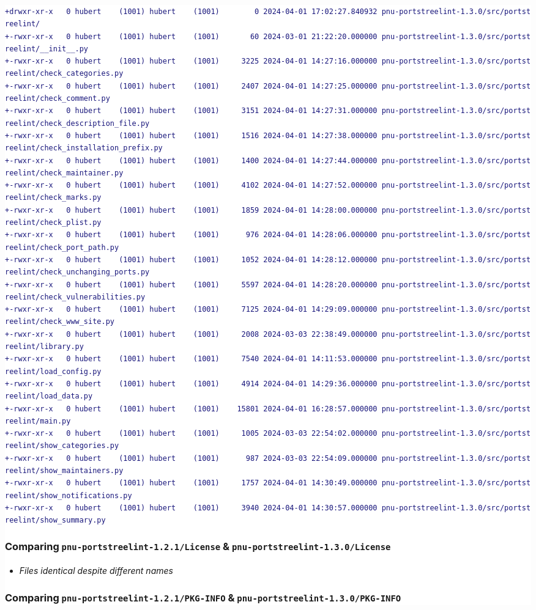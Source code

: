 ```diff
+drwxr-xr-x   0 hubert    (1001) hubert    (1001)        0 2024-04-01 17:02:27.840932 pnu-portstreelint-1.3.0/src/portstreelint/
+-rwxr-xr-x   0 hubert    (1001) hubert    (1001)       60 2024-03-01 21:22:20.000000 pnu-portstreelint-1.3.0/src/portstreelint/__init__.py
+-rwxr-xr-x   0 hubert    (1001) hubert    (1001)     3225 2024-04-01 14:27:16.000000 pnu-portstreelint-1.3.0/src/portstreelint/check_categories.py
+-rwxr-xr-x   0 hubert    (1001) hubert    (1001)     2407 2024-04-01 14:27:25.000000 pnu-portstreelint-1.3.0/src/portstreelint/check_comment.py
+-rwxr-xr-x   0 hubert    (1001) hubert    (1001)     3151 2024-04-01 14:27:31.000000 pnu-portstreelint-1.3.0/src/portstreelint/check_description_file.py
+-rwxr-xr-x   0 hubert    (1001) hubert    (1001)     1516 2024-04-01 14:27:38.000000 pnu-portstreelint-1.3.0/src/portstreelint/check_installation_prefix.py
+-rwxr-xr-x   0 hubert    (1001) hubert    (1001)     1400 2024-04-01 14:27:44.000000 pnu-portstreelint-1.3.0/src/portstreelint/check_maintainer.py
+-rwxr-xr-x   0 hubert    (1001) hubert    (1001)     4102 2024-04-01 14:27:52.000000 pnu-portstreelint-1.3.0/src/portstreelint/check_marks.py
+-rwxr-xr-x   0 hubert    (1001) hubert    (1001)     1859 2024-04-01 14:28:00.000000 pnu-portstreelint-1.3.0/src/portstreelint/check_plist.py
+-rwxr-xr-x   0 hubert    (1001) hubert    (1001)      976 2024-04-01 14:28:06.000000 pnu-portstreelint-1.3.0/src/portstreelint/check_port_path.py
+-rwxr-xr-x   0 hubert    (1001) hubert    (1001)     1052 2024-04-01 14:28:12.000000 pnu-portstreelint-1.3.0/src/portstreelint/check_unchanging_ports.py
+-rwxr-xr-x   0 hubert    (1001) hubert    (1001)     5597 2024-04-01 14:28:20.000000 pnu-portstreelint-1.3.0/src/portstreelint/check_vulnerabilities.py
+-rwxr-xr-x   0 hubert    (1001) hubert    (1001)     7125 2024-04-01 14:29:09.000000 pnu-portstreelint-1.3.0/src/portstreelint/check_www_site.py
+-rwxr-xr-x   0 hubert    (1001) hubert    (1001)     2008 2024-03-03 22:38:49.000000 pnu-portstreelint-1.3.0/src/portstreelint/library.py
+-rwxr-xr-x   0 hubert    (1001) hubert    (1001)     7540 2024-04-01 14:11:53.000000 pnu-portstreelint-1.3.0/src/portstreelint/load_config.py
+-rwxr-xr-x   0 hubert    (1001) hubert    (1001)     4914 2024-04-01 14:29:36.000000 pnu-portstreelint-1.3.0/src/portstreelint/load_data.py
+-rwxr-xr-x   0 hubert    (1001) hubert    (1001)    15801 2024-04-01 16:28:57.000000 pnu-portstreelint-1.3.0/src/portstreelint/main.py
+-rwxr-xr-x   0 hubert    (1001) hubert    (1001)     1005 2024-03-03 22:54:02.000000 pnu-portstreelint-1.3.0/src/portstreelint/show_categories.py
+-rwxr-xr-x   0 hubert    (1001) hubert    (1001)      987 2024-03-03 22:54:09.000000 pnu-portstreelint-1.3.0/src/portstreelint/show_maintainers.py
+-rwxr-xr-x   0 hubert    (1001) hubert    (1001)     1757 2024-04-01 14:30:49.000000 pnu-portstreelint-1.3.0/src/portstreelint/show_notifications.py
+-rwxr-xr-x   0 hubert    (1001) hubert    (1001)     3940 2024-04-01 14:30:57.000000 pnu-portstreelint-1.3.0/src/portstreelint/show_summary.py
```

### Comparing `pnu-portstreelint-1.2.1/License` & `pnu-portstreelint-1.3.0/License`

 * *Files identical despite different names*

### Comparing `pnu-portstreelint-1.2.1/PKG-INFO` & `pnu-portstreelint-1.3.0/PKG-INFO`
